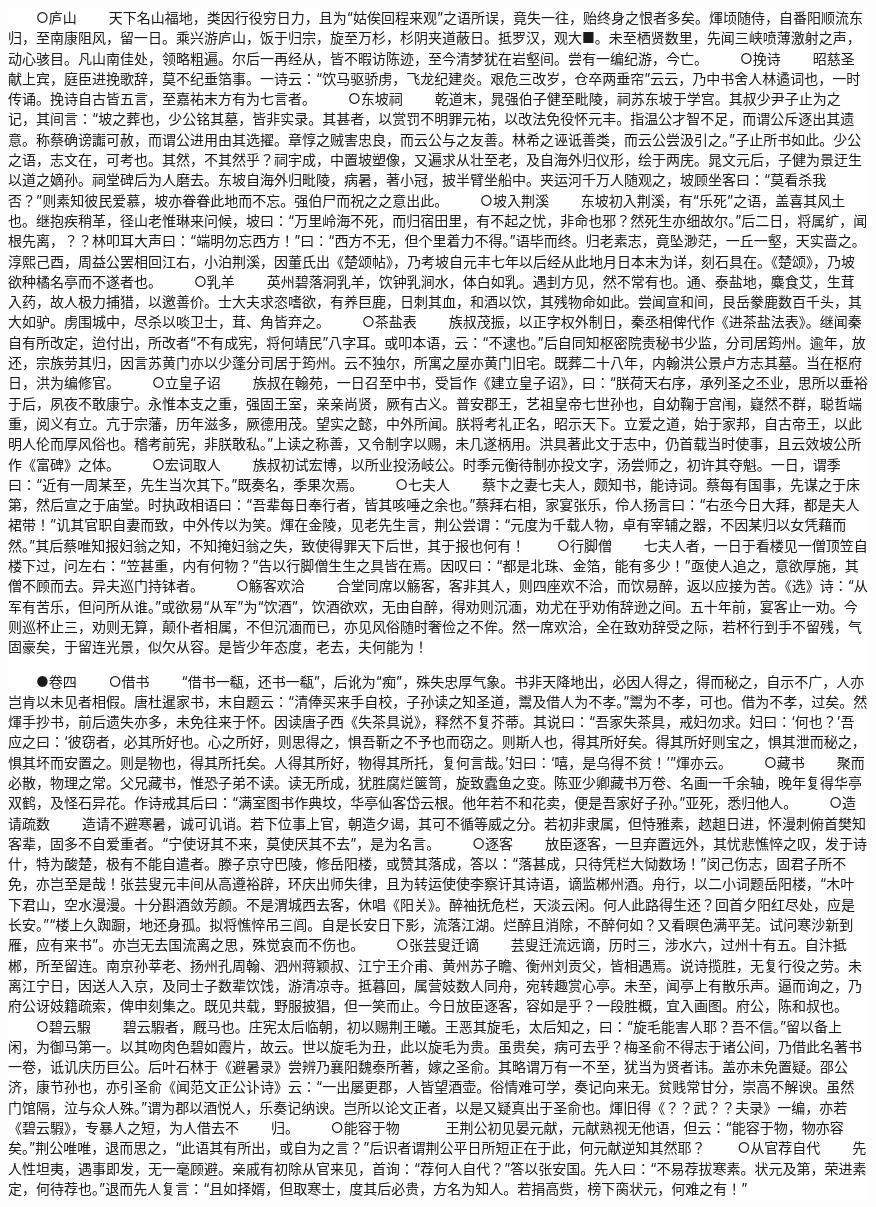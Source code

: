 　　○庐山
　　天下名山福地，类因行役穷日力，且为“姑俟回程来观”之语所误，竟失一往，贻终身之恨者多矣。煇顷随侍，自番阳顺流东归，至南康阻风，留一日。乘兴游庐山，饭于归宗，旋至万杉，杉阴夹道蔽日。抵罗汉，观大■。未至栖贤数里，先闻三峡喷薄激射之声，动心骇目。凡山南佳处，领略粗遍。尔后一再经从，皆不暇访陈迹，至今清梦犹在岩壑间。尝有一编纪游，今亡。
　　○挽诗
　　昭慈圣献上宾，庭臣进挽歌辞，莫不纪垂箔事。一诗云：“饮马驱骄虏，飞龙纪建炎。艰危三改岁，仓卒两垂帘”云云，乃中书舍人林遹词也，一时传诵。挽诗自古皆五言，至嘉祐末方有为七言者。
　　○东坡祠
　　乾道末，晁强伯子健至毗陵，祠苏东坡于学宫。其叔少尹子止为之记，其间言：“坡之葬也，少公铭其墓，皆非实录。其甚者，以赏罚不明罪元祐，以改法免役怀元丰。指温公才智不足，而谓公斥逐出其遗意。称蔡确谤讟可赦，而谓公进用由其选擢。章惇之贼害忠良，而云公与之友善。林希之诬诋善类，而云公尝汲引之。”子止所书如此。少公之语，志文在，可考也。其然，不其然乎？祠宇成，中置坡塑像，又遍求从壮至老，及自海外归仪形，绘于两庑。晁文元后，子健为景迂生以道之嫡孙。祠堂碑后为人磨去。东坡自海外归毗陵，病暑，著小冠，披半臂坐船中。夹运河千万人随观之，坡顾坐客曰：“莫看杀我否？”则素知彼民爱慕，坡亦眷眷此地而不忘。强伯尸而祝之之意出此。
　　○坡入荆溪
　　东坡初入荆溪，有“乐死”之语，盖喜其风土也。继抱疾稍革，径山老惟琳来问候，坡曰：“万里岭海不死，而归宿田里，有不起之忧，非命也邪？然死生亦细故尔。”后二日，将属纩，闻根先离，？？林叩耳大声曰：“端明勿忘西方！”曰：“西方不无，但个里着力不得。”语毕而终。归老素志，竟坠渺茫，一丘一壑，天实啬之。淳熙己酉，周益公罢相回江右，小泊荆溪，因董氏出《楚颂帖》，乃考坡自元丰七年以后经从此地月日本末为详，刻石具在。《楚颂》，乃坡欲种橘名亭而不遂者也。
　　○乳羊
　　英州碧落洞乳羊，饮钟乳涧水，体白如乳。遇刲方见，然不常有也。通、泰盐地，麋食艾，生茸入药，故人极力捕猎，以邀善价。士大夫求恣嗜欲，有养巨鹿，日刺其血，和酒以饮，其残物命如此。尝闻宣和间，艮岳豢鹿数百千头，其大如驴。虏围城中，尽杀以啖卫士，茸、角皆弃之。
　　○茶盐表
　　族叔茂振，以正字权外制日，秦丞相俾代作《进茶盐法表》。继闻秦自有所改定，迨付出，所改者“不有成宪，将何靖民”八字耳。或叩本语，云：“不逮也。”后自同知枢密院责秘书少监，分司居筠州。逾年，放还，宗族劳其归，因言苏黄门亦以少蓬分司居于筠州。云不独尔，所寓之屋亦黄门旧宅。既葬二十八年，内翰洪公景卢方志其墓。当在枢府日，洪为编修官。
　　○立皇子诏
　　族叔在翰苑，一日召至中书，受旨作《建立皇子诏》，曰：“朕荷天右序，承列圣之丕业，思所以垂裕于后，夙夜不敢康宁。永惟本支之重，强固王室，亲亲尚贤，厥有古义。普安郡王，艺祖皇帝七世孙也，自幼鞠于宫闱，嶷然不群，聪哲端重，阅义有立。亢于宗藩，历年滋多，厥德用茂。望实之懿，中外所闻。朕将考礼正名，昭示天下。立爱之道，始于家邦，自古帝王，以此明人伦而厚风俗也。稽考前宪，非朕敢私。”上读之称善，又令制字以赐，未几遂柄用。洪具著此文于志中，仍首载当时使事，且云效坡公所作《富碑》之体。
　　○宏词取人
　　族叔初试宏博，以所业投汤岐公。时季元衡待制亦投文字，汤尝师之，初许其夺魁。一日，谓季曰：“近有一周某至，先生当次其下。”既奏名，季果次焉。
　　○七夫人
　　蔡卞之妻七夫人，颇知书，能诗词。蔡每有国事，先谋之于床第，然后宣之于庙堂。时执政相语曰：“吾辈每日奉行者，皆其咳唾之余也。”蔡拜右相，家宴张乐，伶人扬言曰：“右丞今日大拜，都是夫人裙带！”讥其官职自妻而致，中外传以为笑。煇在金陵，见老先生言，荆公尝谓：“元度为千载人物，卓有宰辅之器，不因某归以女凭藉而然。”其后蔡唯知报妇翁之知，不知掩妇翁之失，致使得罪天下后世，其于报也何有！
　　○行脚僧
　　七夫人者，一日于看楼见一僧顶笠自楼下过，问左右：“笠甚重，内有何物？”告以行脚僧生生之具皆在焉。因叹曰：“都是北珠、金箔，能有多少！”亟使人追之，意欲厚施，其僧不顾而去。异夫巡门持钵者。
　　○觞客欢洽
　　合堂同席以觞客，客非其人，则四座欢不洽，而饮易醉，返以应接为苦。《选》诗：“从军有苦乐，但问所从谁。”或欲易“从军”为“饮酒”，饮酒欲欢，无由自醉，得劝则沉湎，劝尤在乎劝侑辞逊之间。五十年前，宴客止一劝。今则巡杯止三，劝则无算，颠仆者相属，不但沉湎而已，亦见风俗随时奢俭之不侔。然一席欢洽，全在致劝辞受之际，若杯行到手不留残，气固豪矣，于留连光景，似欠从容。是皆少年态度，老去，夫何能为！

　　●卷四
　　○借书
　　“借书一瓻，还书一瓻”，后讹为“痴”，殊失忠厚气象。书非天降地出，必因人得之，得而秘之，自示不广，人亦岂肯以未见者相假。唐杜暹家书，末自题云：“清俸买来手自校，子孙读之知圣道，鬻及借人为不孝。”鬻为不孝，可也。借为不孝，过矣。然煇手抄书，前后遗失亦多，未免往来于怀。因读唐子西《失茶具说》，释然不复芥蒂。其说曰：“吾家失茶具，戒妇勿求。妇曰：‘何也？’吾应之曰：‘彼窃者，必其所好也。心之所好，则思得之，惧吾靳之不予也而窃之。则斯人也，得其所好矣。得其所好则宝之，惧其泄而秘之，惧其坏而安置之。则是物也，得其所托矣。人得其所好，物得其所托，复何言哉。’妇曰：‘嘻，是乌得不贫！’”煇亦云。
　　○藏书
　　聚而必散，物理之常。父兄藏书，惟恐子弟不读。读无所成，犹胜腐烂箧笥，旋致蠹鱼之变。陈亚少卿藏书万卷、名画一千余轴，晚年复得华亭双鹤，及怪石异花。作诗戒其后曰：“满室图书作典坟，华亭仙客岱云根。他年若不和花卖，便是吾家好子孙。”亚死，悉归他人。
　　○造请疏数
　　造请不避寒暑，诚可讥诮。若下位事上官，朝造夕谒，其可不循等威之分。若初非隶属，但恃雅素，趑趄日进，怀漫刺俯首樊知客辈，固多不自爱重者。“宁使讶其不来，莫使厌其不去”，是为名言。
　　○逐客
　　放臣逐客，一旦弃置远外，其忧悲憔悴之叹，发于诗什，特为酸楚，极有不能自遣者。滕子京守巴陵，修岳阳楼，或赞其落成，答以：“落甚成，只待凭栏大恸数场！”闵己伤志，固君子所不免，亦岂至是哉！张芸叟元丰间从高遵裕辟，环庆出师失律，且为转运使使李察讦其诗语，谪监郴州酒。舟行，以二小词题岳阳楼，“木叶下君山，空水漫漫。十分斟酒敛芳颜。不是渭城西去客，休唱《阳关》。醉袖抚危栏，天淡云闲。何人此路得生还？回首夕阳红尽处，应是长安。”“楼上久踟蹰，地还身孤。拟将憔悴吊三闾。自是长安日下影，流落江湖。烂醉且消除，不醉何如？又看暝色满平芜。试问寒沙新到雁，应有来书”。亦岂无去国流离之思，殊觉哀而不伤也。
　　○张芸叟迁谪
　　芸叟迁流远谪，历时三，涉水六，过州十有五。自汴抵郴，所至留连。南京孙莘老、扬州孔周翰、泗州蒋颖叔、江宁王介甫、黄州苏子瞻、衡州刘贡父，皆相遇焉。说诗揽胜，无复行役之劳。未离江宁日，因送人入京，及同士子数辈饮饯，游清凉寺。抵暮回，属营妓数人同舟，宛转趣赏心亭。未至，闻亭上有散乐声。逼而询之，乃府公讶妓籍疏索，俾申刻集之。既见共载，野服披猖，但一笑而止。今日放臣逐客，容如是乎？一段胜概，宜入画图。府公，陈和叔也。
　　○碧云騢
　　碧云騢者，厩马也。庄宪太后临朝，初以赐荆王曦。王恶其旋毛，太后知之，曰：“旋毛能害人耶？吾不信。”留以备上闲，为御马第一。以其吻肉色碧如霞片，故云。世以旋毛为丑，此以旋毛为贵。虽贵矣，病可去乎？梅圣俞不得志于诸公间，乃借此名著书一卷，诋讥庆历巨公。后叶石林于《避暑录》尝辨乃襄阳魏泰所著，嫁之圣俞。其略谓万有一不至，犹当为贤者讳。盖亦未免置疑。邵公济，康节孙也，亦引圣俞《闻范文正公讣诗》云：“一出屡更郡，人皆望酒壶。俗情难可学，奏记向来无。贫贱常甘分，崇高不解谀。虽然门馆隔，泣与众人殊。”谓为郡以酒悦人，乐奏记纳谀。岂所以论文正者，以是又疑真出于圣俞也。煇旧得《？？武？？夫录》一编，亦若《碧云騢》，专暴人之短，为人借去不
　　归。
　　○能容于物　
　　王荆公初见晏元献，元献熟视无他语，但云：“能容于物，物亦容矣。”荆公唯唯，退而思之，“此语其有所出，或自为之言？”后识者谓荆公平日所短正在于此，何元献逆知其然耶？
　　○从官荐自代
　　先人性坦夷，遇事即发，无一毫顾避。亲戚有初除从官来见，首询：“荐何人自代？”答以张安国。先人曰：“不易荐拔寒素。状元及第，荣进素定，何待荐也。”退而先人复言：“且如择婿，但取寒士，度其后必贵，方名为知人。若捐高赀，榜下脔状元，何难之有！”